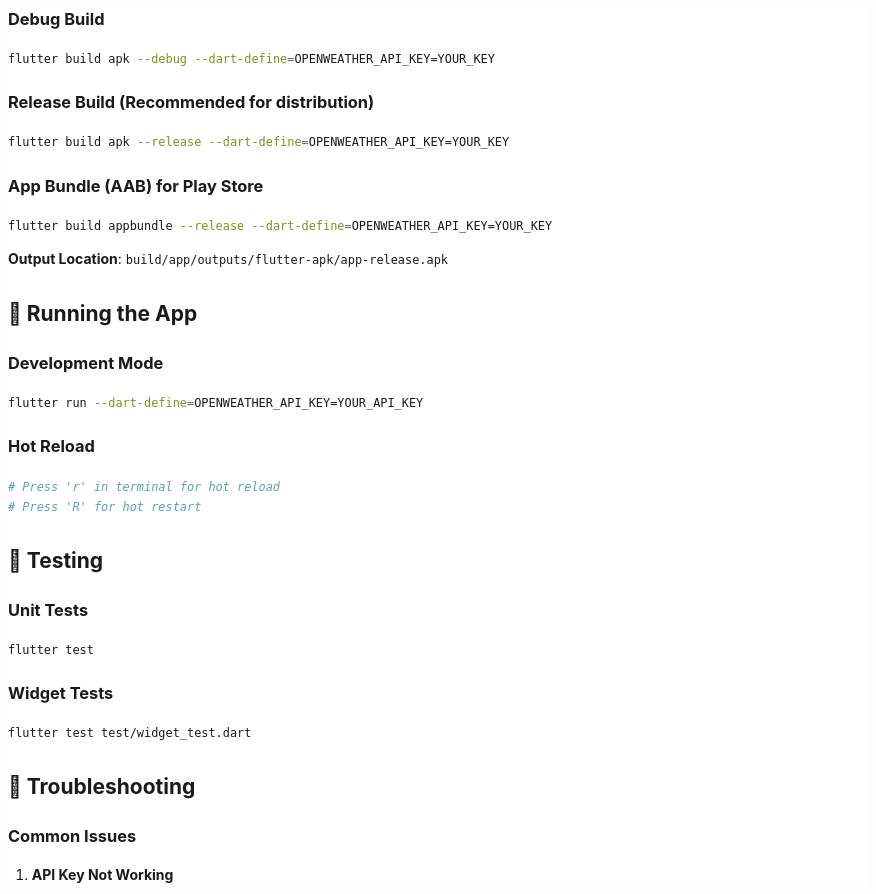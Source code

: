 ### Debug Build

```bash
flutter build apk --debug --dart-define=OPENWEATHER_API_KEY=YOUR_KEY
```

### Release Build (Recommended for distribution)

```bash
flutter build apk --release --dart-define=OPENWEATHER_API_KEY=YOUR_KEY
```

### App Bundle (AAB) for Play Store

```bash
flutter build appbundle --release --dart-define=OPENWEATHER_API_KEY=YOUR_KEY
```

**Output Location**: `build/app/outputs/flutter-apk/app-release.apk`

## 📱 Running the App

### Development Mode

```bash
flutter run --dart-define=OPENWEATHER_API_KEY=YOUR_API_KEY
```

### Hot Reload

```bash
# Press 'r' in terminal for hot reload
# Press 'R' for hot restart
```

## 🧪 Testing

### Unit Tests

```bash
flutter test
```

### Widget Tests

```bash
flutter test test/widget_test.dart
```

## 🔧 Troubleshooting

### Common Issues

1. **API Key Not Working**
